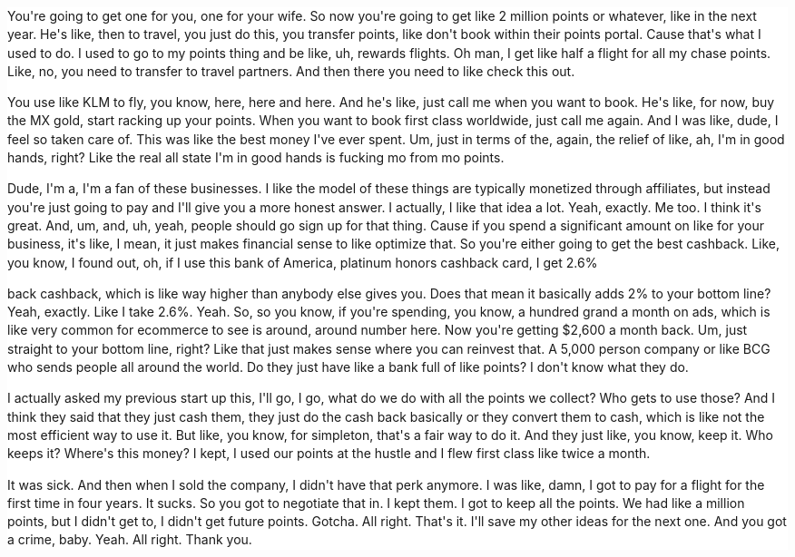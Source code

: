 You're going to get one for you, one for your wife. So now you're going to get like 2 million points or whatever, like in the next year. He's like, then to travel, you just do this, you transfer points, like don't book within their points portal. Cause that's what I used to do. I used to go to my points thing and be like, uh, rewards flights. Oh man, I get like half a flight for all my chase points. Like, no, you need to transfer to travel partners. And then there you need to like check this out.

You use like KLM to fly, you know, here, here and here. And he's like, just call me when you want to book. He's like, for now, buy the MX gold, start racking up your points. When you want to book first class worldwide, just call me again. And I was like, dude, I feel so taken care of. This was like the best money I've ever spent. Um, just in terms of the, again, the relief of like, ah, I'm in good hands, right? Like the real all state I'm in good hands is fucking mo from mo points.

Dude, I'm a, I'm a fan of these businesses. I like the model of these things are typically monetized through affiliates, but instead you're just going to pay and I'll give you a more honest answer. I actually, I like that idea a lot. Yeah, exactly. Me too. I think it's great. And, um, and, uh, yeah, people should go sign up for that thing. Cause if you spend a significant amount on like for your business, it's like, I mean, it just makes financial sense to like optimize that. So you're either going to get the best cashback. Like, you know, I found out, oh, if I use this bank of America, platinum honors cashback card, I get 2.6%

back cashback, which is like way higher than anybody else gives you. Does that mean it basically adds 2% to your bottom line? Yeah, exactly. Like I take 2.6%. Yeah. So, so you know, if you're spending, you know, a hundred grand a month on ads, which is like very common for ecommerce to see is around, around number here. Now you're getting $2,600 a month back. Um, just straight to your bottom line, right? Like that just makes sense where you can reinvest that. A 5,000 person company or like BCG who sends people all around the world. Do they just have like a bank full of like points? I don't know what they do.

I actually asked my previous start up this, I'll go, I go, what do we do with all the points we collect? Who gets to use those? And I think they said that they just cash them, they just do the cash back basically or they convert them to cash, which is like not the most efficient way to use it. But like, you know, for simpleton, that's a fair way to do it. And they just like, you know, keep it. Who keeps it? Where's this money? I kept, I used our points at the hustle and I flew first class like twice a month.

It was sick. And then when I sold the company, I didn't have that perk anymore. I was like, damn, I got to pay for a flight for the first time in four years. It sucks. So you got to negotiate that in. I kept them. I got to keep all the points. We had like a million points, but I didn't get to, I didn't get future points. Gotcha. All right. That's it. I'll save my other ideas for the next one. And you got a crime, baby. Yeah. All right. Thank you.


